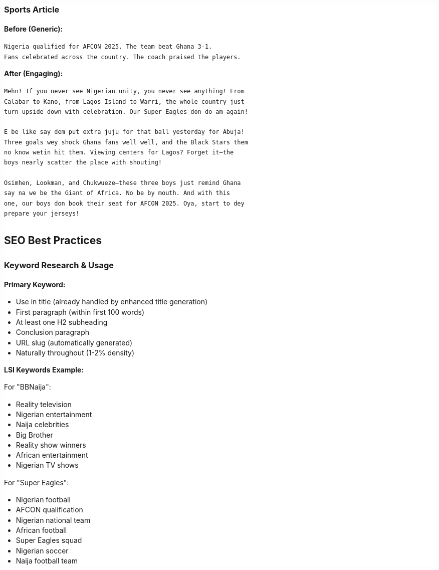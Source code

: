 ### Sports Article

**Before (Generic):**
```
Nigeria qualified for AFCON 2025. The team beat Ghana 3-1.
Fans celebrated across the country. The coach praised the players.
```

**After (Engaging):**
```
Mehn! If you never see Nigerian unity, you never see anything! From
Calabar to Kano, from Lagos Island to Warri, the whole country just
turn upside down with celebration. Our Super Eagles don do am again!

E be like say dem put extra juju for that ball yesterday for Abuja!
Three goals wey shock Ghana fans well well, and the Black Stars them
no know wetin hit them. Viewing centers for Lagos? Forget it—the
boys nearly scatter the place with shouting!

Osimhen, Lookman, and Chukwueze—these three boys just remind Ghana
say na we be the Giant of Africa. No be by mouth. And with this
one, our boys don book their seat for AFCON 2025. Oya, start to dey
prepare your jerseys!
```

## SEO Best Practices

### Keyword Research & Usage

**Primary Keyword:**
- Use in title (already handled by enhanced title generation)
- First paragraph (within first 100 words)
- At least one H2 subheading
- Conclusion paragraph
- URL slug (automatically generated)
- Naturally throughout (1-2% density)

**LSI Keywords Example:**

For "BBNaija":
- Reality television
- Nigerian entertainment
- Naija celebrities
- Big Brother
- Reality show winners
- African entertainment
- Nigerian TV shows

For "Super Eagles":
- Nigerian football
- AFCON qualification
- Nigerian national team
- African football
- Super Eagles squad
- Nigerian soccer
- Naija football team
